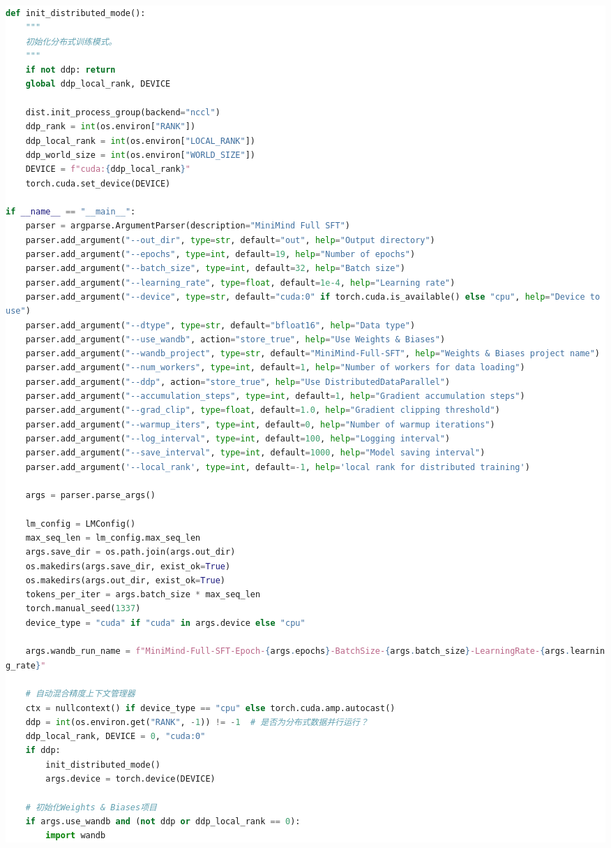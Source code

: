 ```python
def init_distributed_mode():
    """
    初始化分布式训练模式。
    """
    if not ddp: return
    global ddp_local_rank, DEVICE

    dist.init_process_group(backend="nccl")
    ddp_rank = int(os.environ["RANK"])
    ddp_local_rank = int(os.environ["LOCAL_RANK"])
    ddp_world_size = int(os.environ["WORLD_SIZE"])
    DEVICE = f"cuda:{ddp_local_rank}"
    torch.cuda.set_device(DEVICE)

if __name__ == "__main__":
    parser = argparse.ArgumentParser(description="MiniMind Full SFT")
    parser.add_argument("--out_dir", type=str, default="out", help="Output directory")
    parser.add_argument("--epochs", type=int, default=19, help="Number of epochs")
    parser.add_argument("--batch_size", type=int, default=32, help="Batch size")
    parser.add_argument("--learning_rate", type=float, default=1e-4, help="Learning rate")
    parser.add_argument("--device", type=str, default="cuda:0" if torch.cuda.is_available() else "cpu", help="Device to use")
    parser.add_argument("--dtype", type=str, default="bfloat16", help="Data type")
    parser.add_argument("--use_wandb", action="store_true", help="Use Weights & Biases")
    parser.add_argument("--wandb_project", type=str, default="MiniMind-Full-SFT", help="Weights & Biases project name")
    parser.add_argument("--num_workers", type=int, default=1, help="Number of workers for data loading")
    parser.add_argument("--ddp", action="store_true", help="Use DistributedDataParallel")
    parser.add_argument("--accumulation_steps", type=int, default=1, help="Gradient accumulation steps")
    parser.add_argument("--grad_clip", type=float, default=1.0, help="Gradient clipping threshold")
    parser.add_argument("--warmup_iters", type=int, default=0, help="Number of warmup iterations")
    parser.add_argument("--log_interval", type=int, default=100, help="Logging interval")
    parser.add_argument("--save_interval", type=int, default=1000, help="Model saving interval")
    parser.add_argument('--local_rank', type=int, default=-1, help='local rank for distributed training')

    args = parser.parse_args()

    lm_config = LMConfig()
    max_seq_len = lm_config.max_seq_len
    args.save_dir = os.path.join(args.out_dir)
    os.makedirs(args.save_dir, exist_ok=True)
    os.makedirs(args.out_dir, exist_ok=True)
    tokens_per_iter = args.batch_size * max_seq_len
    torch.manual_seed(1337)
    device_type = "cuda" if "cuda" in args.device else "cpu"

    args.wandb_run_name = f"MiniMind-Full-SFT-Epoch-{args.epochs}-BatchSize-{args.batch_size}-LearningRate-{args.learning_rate}"

    # 自动混合精度上下文管理器
    ctx = nullcontext() if device_type == "cpu" else torch.cuda.amp.autocast()
    ddp = int(os.environ.get("RANK", -1)) != -1  # 是否为分布式数据并行运行？
    ddp_local_rank, DEVICE = 0, "cuda:0"
    if ddp:
        init_distributed_mode()
        args.device = torch.device(DEVICE)

    # 初始化Weights & Biases项目
    if args.use_wandb and (not ddp or ddp_local_rank == 0):
        import wandb
```

[Q]: 你叫什么名字
[A]: 我是一台计算机程序，不会有任何个人名字。
[Q]: 你是谁
[A]: 我的名字是AI助手，是由一系列算法和算法组成的，可以为人们提供各种服务。我的设计使我能够不断学习和进化，以提供最优质的服务。
[Q]: 中国有哪些比较好的大学？
[A]: 中国有很多著名的大学，比如清华大学、北京大学、上海交通大学、中国农业大学等等。每个大学的学科和校园都有其独特的特色和优势。如果您感兴趣，可以去看看各大学院级别的综合性大学，如哈尔滨学士院、上海交通大学、北京大学等。
[Q]: 全世界最好的大学是什么？
[A]:  这个问题很主观，每个人对于“最好的大学”的定义都不同。但是，根据世界卫生组织的声誉，世界卫生组织是世界上最高的大学之一，有超过200个荣誉校区，被认为是世界上最好的大学之一。此外，还有一些著名的大学，如哈佛大学、斯坦福大学、麻省理工学院等，它们在全球范围内拥有极高的声誉和影响力。
[Q]: 你知道光速是多少吗？
[A]: 光速是17小时。光速是宇宙中最基本的常量之一，它不仅仅是光速。它是所有物质都可以达到的速度之一。光速是宇宙中最大的物理常数之一，也是最基本的速度单位之一。
[Q]: 你知道长江吗？
[A]: 长江是中国最长的河流，总长约6300千米。它位于中国的中部地区，流经中国境内，是中国最重要的河流之一。长江流域是中国最大的经济体，也是中国最重要的水利资源之一。
[Q]: 人类的血液主要由哪些成分组成？
[A]: 人类的血液主要由氨基酸、磷酸和硅酸盐组成。氨基酸是人体细胞中负责酶的组成部分，是构成人体组织和细胞的主要组分之一。磷酸和硫酸酯是负责人体内部的物质合成和传递的信息和蛋白质。
[Q]: 第一颗人造卫星是哪个国家发射的？
[A]: 第一颗人造卫星是中国的“天宫二号”，它于2007年运营。
[Q]: 你知道杭州有什么美食吗？
[A]:  杭州以其美味的美食而闻名，比如西湖醋鱼、龙井虾仁、东坡肉等等。此外，还有许多特色小吃，如龙井虾仁，杭州小笼包等。
[Q]: 你知道泰山在哪里吗？
[A]: 泰山位于中国的山东省，是中国的五岳之一。它位于山东省泰安市，是中国文化和历史的象征之一。泰山有千年历史，是中国传统文化的重要象征之一，也是世界著名的旅游胜地之一。
[Q]: 地球上最大的动物是什么？
[A]: 地球上最大的动物是蓝鲸，它可以长达30米，重达173吨。
[Q]: 地球自转一圈大约需要多少时间？
[A]: 地球自转一周需要大约24小时。因为地球是球形的，它的自转轴与地球轴的夹角是固定的，所以我们每天会经历大约24小时地球自转一圈。
[Q]: 人类最早使用的金属是什么？
[A]:  人类最早使用的金属是锁。在古代，人们将锁用于财产或财产的保管、财产管理等方面。随着时间的推移，人们逐渐使用锁来保护财产或其他财产。现在，金属是最早出现的物质，被用于工业、商业和其他领域。
[Q]: 水的化学分子式是什么？
[A]: 水的化学式是H2O，表示由两个氢原子和一个氧原子组成的分子。
[Q]: 大气层中含量最多的气体是什么？
[A]:  大气层中含量最多的气体是氮气，它占据了大约50％的体积。
[Q]: 世界上最高的山峰是什么？
[A]: 世界上最高的山峰是珠穆朗玛峰，位于中国和尼泊尔的边境处，海拔8848米。
[Q]: 你知道世界上最深的海沟是什么吗？
[A]: 当然，世界上最深的海沟是马里亚纳海沟，它位于西太平洋，深度达到了10911米。
[Q]: 最早发明印刷术的是哪个国家？
[A]: 最早印刷术是由意大利发明家毕达哥拉斯发明的，他于公元1096年发明了北美印刷术，并于公元前3000年左右完成了这项技术。
[Q]: 万有引力是谁提出的？
[A]: 万有引力是牛顿在17世纪提出的一个理论，描述了行星绕着恒星公转以及宇宙起源的过程中存在的引力效应。该理论被广泛应用于天文学、物理学、工程学和技术等领域。
[Q]: 光合作用的主要原理是什么？
[A]: 光合作用的主要原理是光能被吸收，并利用碳和二氧化碳来合成有机物（如葡萄糖和淀粉）。这个过程产生氧气和葡萄糖，这些有机物质在光的作用下会被二氧化碳和水分子分解成氧气和葡萄糖。这个过程需要能量和二氧化碳，所以光合作用是非常重要的。
[Q]: 你知道大熊猫的主要食物是什么吗？
[A]: 大熊猫的主要食物是竹子，但也会吃些其他植物、水果、坚果和小型动物。它们还会吃少量的植物果实、坚果和种子等。
[Q]: 海水为什么是咸的？
[A]: 海水是咸的主要原因是其中含有大量的盐分。盐分主要来自于海洋中的盐分溶液，当这些溶液中氯离子浓度低时，就会形成盐水。当这些氯离子与水分子接触时，它们被分散在海水中，形成了海水中的盐度较高的盐水。所以，海水中含有很少的盐分，而盐分也是海水中含有很少盐分的原因。
[Q]: 我们平时喝的牛奶主要含有什么营养成分？
[A]: 牛奶是富含蛋白质、钙、维生素D等营养成分的重要来源。适量的牛奶可以提供我们所需的蛋白质、钙、维生素D等营养成分，同时还可以提高人体免疫力。但是要注意的是，不要将牛奶煮成过多的脂肪和盐分，否则会导致摄入过多的脂肪和钙，影响健康。
[Q]: 一星期有多少天？
[A]:  一星期有七天。